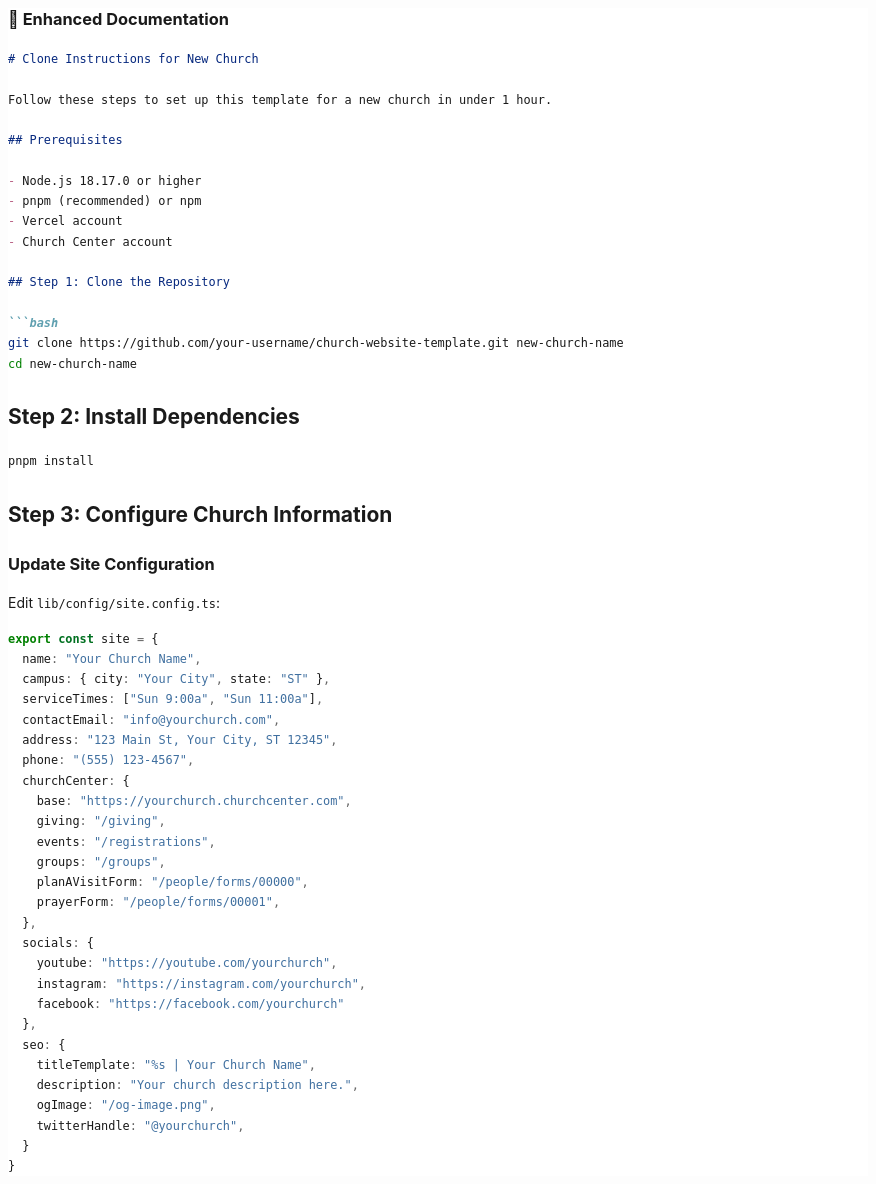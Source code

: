 ### 📄 **Enhanced Documentation**

```markdown:docs/CLONE-INSTRUCTIONS.md
# Clone Instructions for New Church

Follow these steps to set up this template for a new church in under 1 hour.

## Prerequisites

- Node.js 18.17.0 or higher
- pnpm (recommended) or npm
- Vercel account
- Church Center account

## Step 1: Clone the Repository

```bash
git clone https://github.com/your-username/church-website-template.git new-church-name
cd new-church-name
```

## Step 2: Install Dependencies

```bash
pnpm install
```

## Step 3: Configure Church Information

### Update Site Configuration
Edit `lib/config/site.config.ts`:

```typescript
export const site = {
  name: "Your Church Name",
  campus: { city: "Your City", state: "ST" },
  serviceTimes: ["Sun 9:00a", "Sun 11:00a"],
  contactEmail: "info@yourchurch.com",
  address: "123 Main St, Your City, ST 12345",
  phone: "(555) 123-4567",
  churchCenter: {
    base: "https://yourchurch.churchcenter.com",
    giving: "/giving",
    events: "/registrations",
    groups: "/groups",
    planAVisitForm: "/people/forms/00000",
    prayerForm: "/people/forms/00001",
  },
  socials: { 
    youtube: "https://youtube.com/yourchurch", 
    instagram: "https://instagram.com/yourchurch", 
    facebook: "https://facebook.com/yourchurch" 
  },
  seo: {
    titleTemplate: "%s | Your Church Name",
    description: "Your church description here.",
    ogImage: "/og-image.png",
    twitterHandle: "@yourchurch",
  }
}
```
